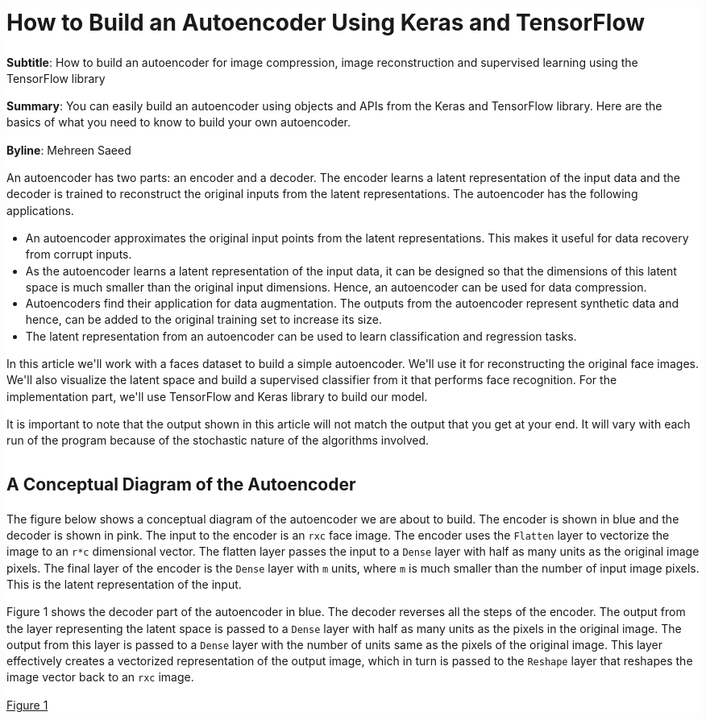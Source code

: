 # How to Build an Autoencoder Using Keras and TensorFlow

**Subtitle**: How to build an autoencoder for image compression, image reconstruction and supervised learning using the TensorFlow library

**Summary**: You can easily build an autoencoder using objects and APIs from the Keras and TensorFlow library. Here are the basics of what you need to know to build your own autoencoder.

**Byline**: Mehreen Saeed 

An autoencoder has two parts: an encoder and a decoder. The encoder learns a latent representation of the input data and the decoder is trained to reconstruct the original inputs from the latent representations. The autoencoder has the following applications.

- An autoencoder approximates the original input points from the latent representations. This makes it useful for data recovery from corrupt inputs. 
- As the autoencoder learns a latent representation of the input data, it can be designed so that the dimensions of this latent space is much smaller than the original input dimensions. Hence, an autoencoder can be used for data compression.
- Autoencoders find their application for data augmentation. The outputs from the autoencoder represent synthetic data and hence, can be added to the original training set to increase its size.
- The latent representation from an autoencoder can be used to learn classification and regression tasks.

In this article we'll work with a faces dataset to build a simple autoencoder. We'll use it for reconstructing the original face images. We'll also visualize the latent space and build a supervised classifier from it that performs face recognition. For the implementation part, we'll use TensorFlow and Keras library to build our model. 

It is important to note that the output shown in this article will not match the output that you get at your end. It will vary with each run of the program because of the stochastic nature of the algorithms involved. 

## A Conceptual Diagram of the Autoencoder

The figure below shows a conceptual diagram of the autoencoder we are about to build. The encoder is shown in blue and the decoder is shown in pink. The input to the encoder is an `rxc` face image. The encoder uses the `Flatten` layer to vectorize the image to an `r*c` dimensional vector. The flatten layer passes the input to a `Dense` layer with half as many units as the original image pixels. The final layer of the encoder is the `Dense` layer with `m` units, where `m` is much smaller than the number of input image pixels. This is the latent representation of the input.

Figure 1 shows the decoder part of the autoencoder in blue. The decoder reverses all the steps of the encoder. The output from the layer representing the latent space is passed to a `Dense` layer with half as many units as the pixels in the original image. The output from this layer is passed to a `Dense` layer with the number of units same as the pixels of the original image. This layer effectively creates a vectorized representation of the output image, which in turn is passed to the `Reshape` layer that reshapes the image vector back to an `rxc` image.

[Figure 1](https://drive.google.com/file/d/1FNGjuT_phJje8wRRDFM0pkDfFxWdXGtZ/view?usp=sharing)
